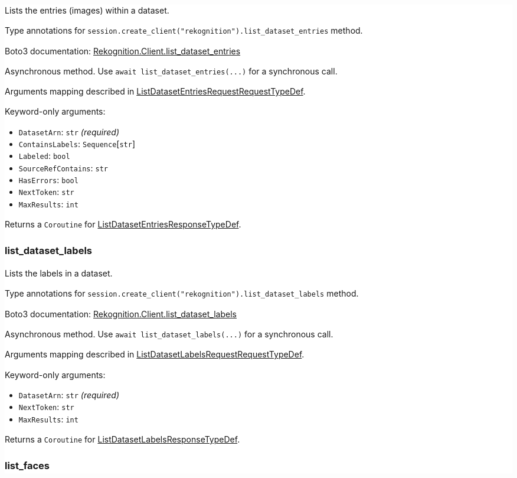 Lists the entries (images) within a dataset.

Type annotations for
`session.create_client("rekognition").list_dataset_entries` method.

Boto3 documentation:
[Rekognition.Client.list_dataset_entries](https://boto3.amazonaws.com/v1/documentation/api/latest/reference/services/rekognition.html#Rekognition.Client.list_dataset_entries)

Asynchronous method. Use `await list_dataset_entries(...)` for a synchronous
call.

Arguments mapping described in
[ListDatasetEntriesRequestRequestTypeDef](./type_defs.md#listdatasetentriesrequestrequesttypedef).

Keyword-only arguments:

- `DatasetArn`: `str` *(required)*
- `ContainsLabels`: `Sequence`\[`str`\]
- `Labeled`: `bool`
- `SourceRefContains`: `str`
- `HasErrors`: `bool`
- `NextToken`: `str`
- `MaxResults`: `int`

Returns a `Coroutine` for
[ListDatasetEntriesResponseTypeDef](./type_defs.md#listdatasetentriesresponsetypedef).

<a id="list\_dataset\_labels"></a>

### list_dataset_labels

Lists the labels in a dataset.

Type annotations for `session.create_client("rekognition").list_dataset_labels`
method.

Boto3 documentation:
[Rekognition.Client.list_dataset_labels](https://boto3.amazonaws.com/v1/documentation/api/latest/reference/services/rekognition.html#Rekognition.Client.list_dataset_labels)

Asynchronous method. Use `await list_dataset_labels(...)` for a synchronous
call.

Arguments mapping described in
[ListDatasetLabelsRequestRequestTypeDef](./type_defs.md#listdatasetlabelsrequestrequesttypedef).

Keyword-only arguments:

- `DatasetArn`: `str` *(required)*
- `NextToken`: `str`
- `MaxResults`: `int`

Returns a `Coroutine` for
[ListDatasetLabelsResponseTypeDef](./type_defs.md#listdatasetlabelsresponsetypedef).

<a id="list\_faces"></a>

### list_faces
